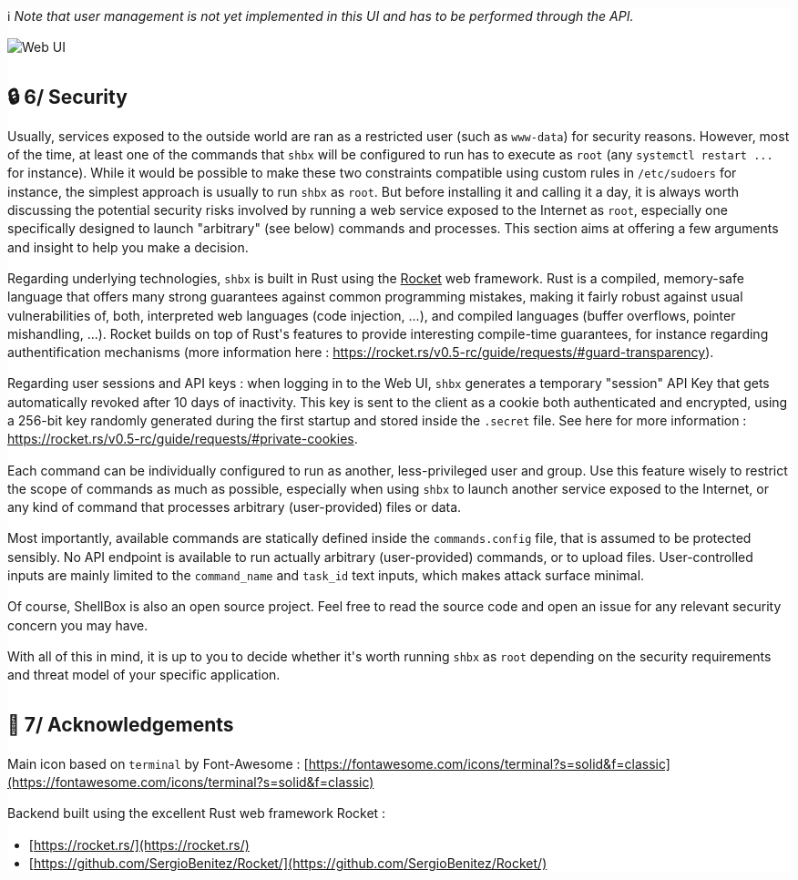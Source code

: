 :information_source: *Note that user management is not yet implemented in this UI and has to be performed through the API.*

![Web UI](https://silica.io/wp-content/uploads/2023/09/shellbox.png)


## :lock: 6/ Security

Usually, services exposed to the outside world are ran as a restricted user (such as `www-data`) for security reasons. However, most of the time, at least one of the commands that `shbx` will be configured to run has to execute as `root` (any `systemctl restart ...` for instance). While it would be possible to make these two constraints compatible using custom rules in `/etc/sudoers` for instance, the simplest approach is usually to run `shbx` as `root`. But before installing it and calling it a day, it is always worth discussing the potential security risks involved by running a web service exposed to the Internet as `root`, especially one specifically designed to launch "arbitrary" (see below) commands and processes. This section aims at offering a few arguments and insight to help you make a decision.

Regarding underlying technologies, `shbx` is built in Rust using the [Rocket](https://rocket.rs/) web framework. Rust is a compiled, memory-safe language that offers many strong guarantees against common programming mistakes, making it fairly robust against usual vulnerabilities of, both, interpreted web languages (code injection, ...), and compiled languages (buffer overflows, pointer mishandling, ...). Rocket builds on top of Rust's features to provide interesting compile-time guarantees, for instance regarding authentification mechanisms (more information here : https://rocket.rs/v0.5-rc/guide/requests/#guard-transparency).

Regarding user sessions and API keys : when logging in to the Web UI, `shbx` generates a temporary "session" API Key that gets automatically revoked after 10 days of inactivity. This key is sent to the client as a cookie both authenticated and encrypted, using a 256-bit key randomly generated during the first startup and stored inside the `.secret` file. See here for more information : https://rocket.rs/v0.5-rc/guide/requests/#private-cookies.

Each command can be individually configured to run as another, less-privileged user and group. Use this feature wisely to restrict the scope of commands as much as possible, especially when using `shbx` to launch another service exposed to the Internet, or any kind of command that processes arbitrary (user-provided) files or data.

Most importantly, available commands are statically defined inside the `commands.config` file, that is assumed to be protected sensibly. No API endpoint is available to run actually arbitrary (user-provided) commands, or to upload files. User-controlled inputs are mainly limited to the `command_name` and `task_id` text inputs, which makes attack surface minimal.

Of course, ShellBox is also an open source project. Feel free to read the source code and open an issue for any relevant security concern you may have.

With all of this in mind, it is up to you to decide whether it's worth running `shbx` as `root` depending on the security requirements and threat model of your specific application.


## :handshake: 7/ Acknowledgements

Main icon based on `terminal` by Font-Awesome : [https://fontawesome.com/icons/terminal?s=solid&f=classic](https://fontawesome.com/icons/terminal?s=solid&f=classic)

Backend built using the excellent Rust web framework Rocket :
- [https://rocket.rs/](https://rocket.rs/)
- [https://github.com/SergioBenitez/Rocket/](https://github.com/SergioBenitez/Rocket/)
